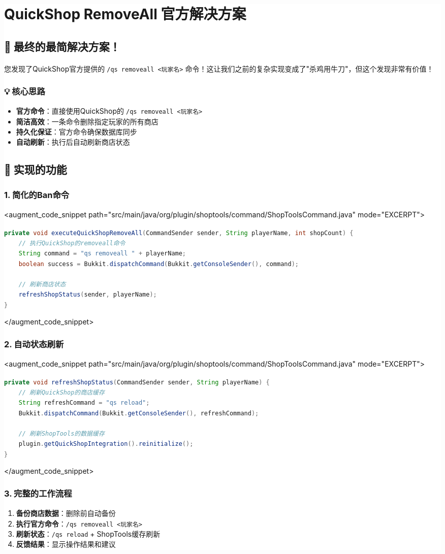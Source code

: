 # QuickShop RemoveAll 官方解决方案

## 🎯 最终的最简解决方案！

您发现了QuickShop官方提供的 `/qs removeall <玩家名>` 命令！这让我们之前的复杂实现变成了"杀鸡用牛刀"，但这个发现非常有价值！

### 💡 核心思路

- **官方命令**：直接使用QuickShop的 `/qs removeall <玩家名>`
- **简洁高效**：一条命令删除指定玩家的所有商店
- **持久化保证**：官方命令确保数据库同步
- **自动刷新**：执行后自动刷新商店状态

## 🚀 实现的功能

### 1. 简化的Ban命令
<augment_code_snippet path="src/main/java/org/plugin/shoptools/command/ShopToolsCommand.java" mode="EXCERPT">
```java
private void executeQuickShopRemoveAll(CommandSender sender, String playerName, int shopCount) {
    // 执行QuickShop的removeall命令
    String command = "qs removeall " + playerName;
    boolean success = Bukkit.dispatchCommand(Bukkit.getConsoleSender(), command);
    
    // 刷新商店状态
    refreshShopStatus(sender, playerName);
}
```
</augment_code_snippet>

### 2. 自动状态刷新
<augment_code_snippet path="src/main/java/org/plugin/shoptools/command/ShopToolsCommand.java" mode="EXCERPT">
```java
private void refreshShopStatus(CommandSender sender, String playerName) {
    // 刷新QuickShop的商店缓存
    String refreshCommand = "qs reload";
    Bukkit.dispatchCommand(Bukkit.getConsoleSender(), refreshCommand);
    
    // 刷新ShopTools的数据缓存
    plugin.getQuickShopIntegration().reinitialize();
}
```
</augment_code_snippet>

### 3. 完整的工作流程
1. **备份商店数据**：删除前自动备份
2. **执行官方命令**：`/qs removeall <玩家名>`
3. **刷新状态**：`/qs reload` + ShopTools缓存刷新
4. **反馈结果**：显示操作结果和建议
